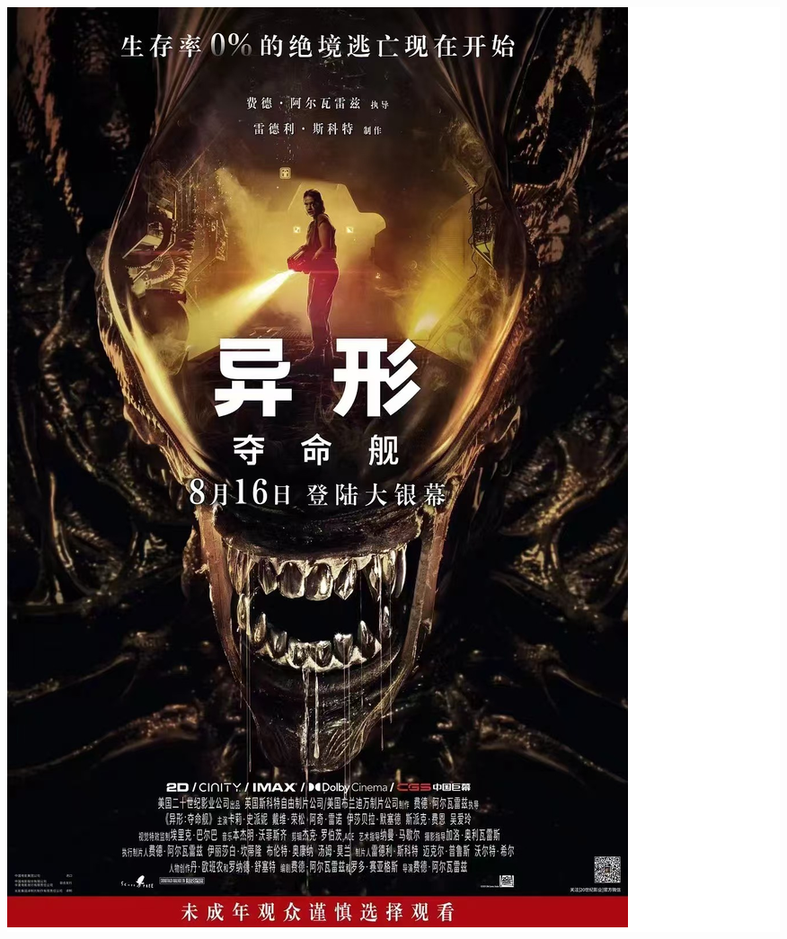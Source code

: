 ![异形](/images/My_Daily/%25E5%25BE%25AE%25E4%25BF%25A1%25E5%259B%25BE%25E7%2589%2587_20241121091302.jpg)
